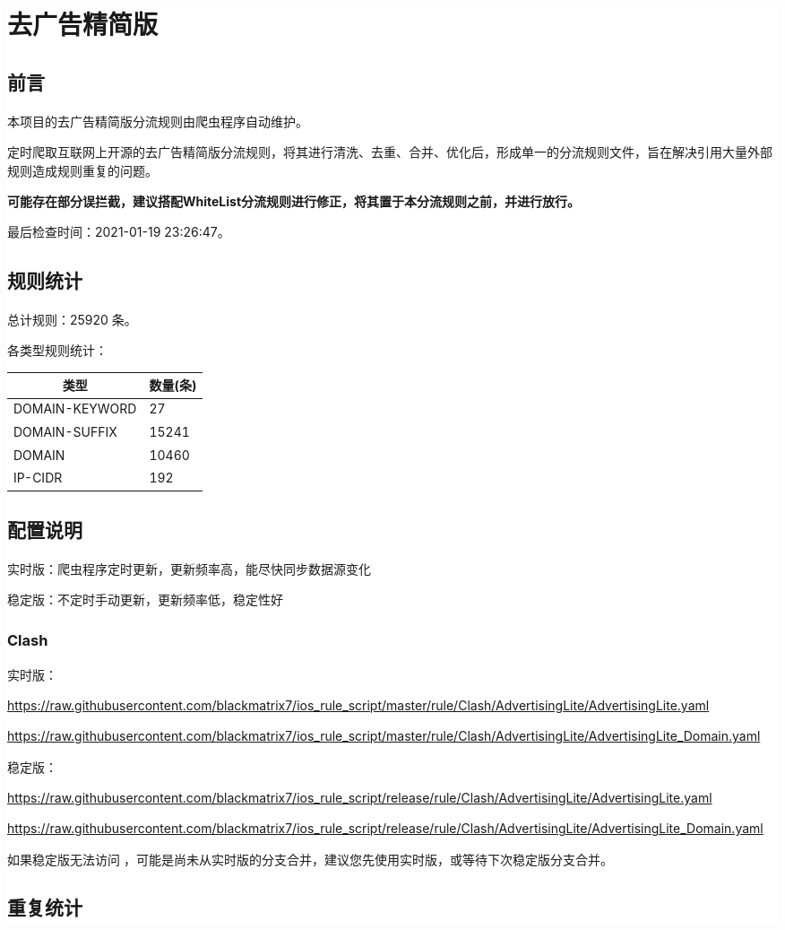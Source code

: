# 去广告精简版

## 前言

本项目的去广告精简版分流规则由爬虫程序自动维护。

定时爬取互联网上开源的去广告精简版分流规则，将其进行清洗、去重、合并、优化后，形成单一的分流规则文件，旨在解决引用大量外部规则造成规则重复的问题。

**可能存在部分误拦截，建议搭配WhiteList分流规则进行修正，将其置于本分流规则之前，并进行放行。**


最后检查时间：2021-01-19 23:26:47。

## 规则统计

总计规则：25920 条。

各类型规则统计：

| 类型 | 数量(条) |
| ---- | ---- |
| DOMAIN-KEYWORD | 27 |
| DOMAIN-SUFFIX | 15241 |
| DOMAIN | 10460 |
| IP-CIDR | 192 |
## 配置说明

实时版：爬虫程序定时更新，更新频率高，能尽快同步数据源变化

稳定版：不定时手动更新，更新频率低，稳定性好

### Clash 
实时版：

https://raw.githubusercontent.com/blackmatrix7/ios_rule_script/master/rule/Clash/AdvertisingLite/AdvertisingLite.yaml

https://raw.githubusercontent.com/blackmatrix7/ios_rule_script/master/rule/Clash/AdvertisingLite/AdvertisingLite_Domain.yaml

稳定版：

https://raw.githubusercontent.com/blackmatrix7/ios_rule_script/release/rule/Clash/AdvertisingLite/AdvertisingLite.yaml

https://raw.githubusercontent.com/blackmatrix7/ios_rule_script/release/rule/Clash/AdvertisingLite/AdvertisingLite_Domain.yaml

如果稳定版无法访问 ，可能是尚未从实时版的分支合并，建议您先使用实时版，或等待下次稳定版分支合并。

## 重复统计
